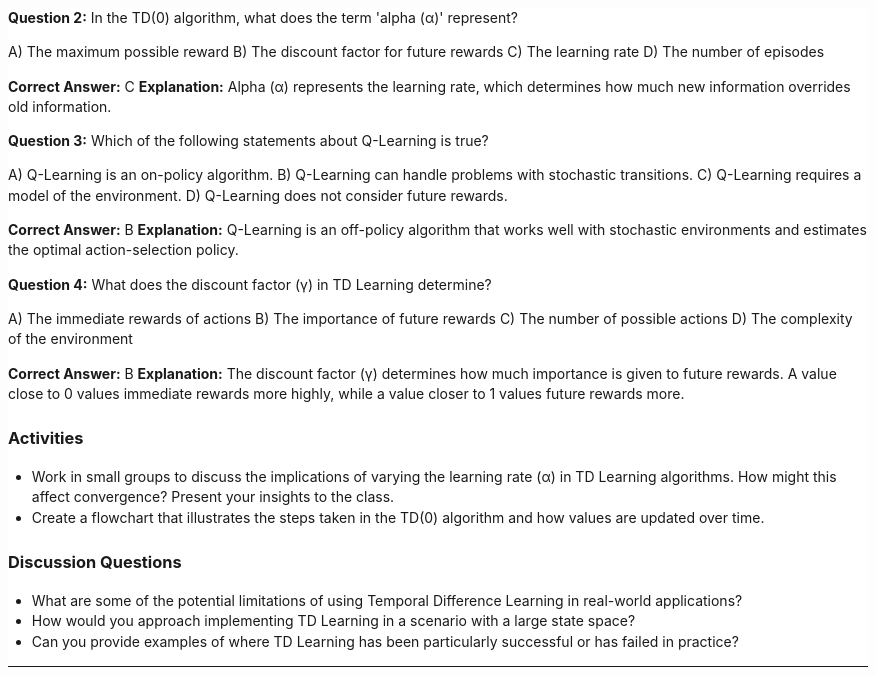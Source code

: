 **Question 2:** In the TD(0) algorithm, what does the term 'alpha (α)' represent?

  A) The maximum possible reward
  B) The discount factor for future rewards
  C) The learning rate
  D) The number of episodes

**Correct Answer:** C
**Explanation:** Alpha (α) represents the learning rate, which determines how much new information overrides old information.

**Question 3:** Which of the following statements about Q-Learning is true?

  A) Q-Learning is an on-policy algorithm.
  B) Q-Learning can handle problems with stochastic transitions.
  C) Q-Learning requires a model of the environment.
  D) Q-Learning does not consider future rewards.

**Correct Answer:** B
**Explanation:** Q-Learning is an off-policy algorithm that works well with stochastic environments and estimates the optimal action-selection policy.

**Question 4:** What does the discount factor (γ) in TD Learning determine?

  A) The immediate rewards of actions
  B) The importance of future rewards
  C) The number of possible actions
  D) The complexity of the environment

**Correct Answer:** B
**Explanation:** The discount factor (γ) determines how much importance is given to future rewards. A value close to 0 values immediate rewards more highly, while a value closer to 1 values future rewards more.

### Activities
- Work in small groups to discuss the implications of varying the learning rate (α) in TD Learning algorithms. How might this affect convergence? Present your insights to the class.
- Create a flowchart that illustrates the steps taken in the TD(0) algorithm and how values are updated over time.

### Discussion Questions
- What are some of the potential limitations of using Temporal Difference Learning in real-world applications?
- How would you approach implementing TD Learning in a scenario with a large state space?
- Can you provide examples of where TD Learning has been particularly successful or has failed in practice?

---

